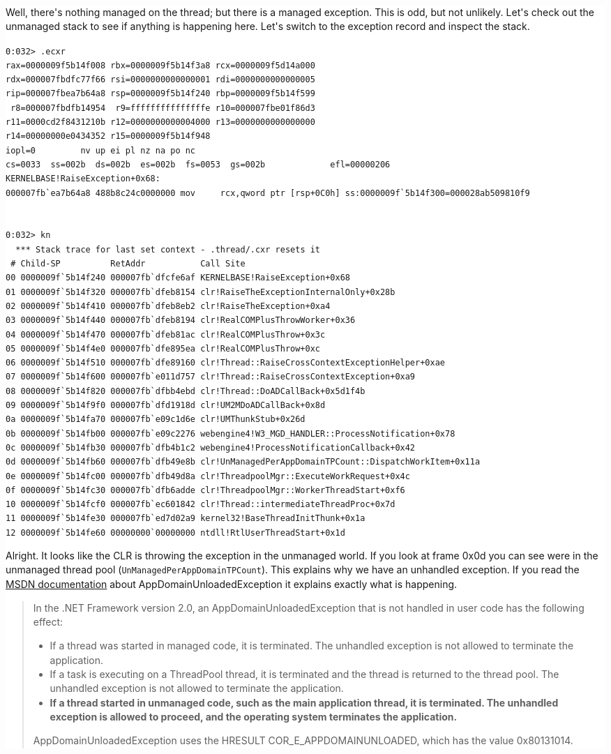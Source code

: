 Well, there's nothing managed on the thread; but there is a managed exception. This is odd, but not unlikely. Let's check out the unmanaged stack to see if anything is happening here. Let's switch to the exception record and inspect the stack.

~~~
0:032> .ecxr
rax=0000009f5b14f008 rbx=0000009f5b14f3a8 rcx=0000009f5d14a000
rdx=000007fbdfc77f66 rsi=0000000000000001 rdi=0000000000000005
rip=000007fbea7b64a8 rsp=0000009f5b14f240 rbp=0000009f5b14f599
 r8=000007fbdfb14954  r9=fffffffffffffffe r10=000007fbe01f86d3
r11=0000cd2f8431210b r12=0000000000004000 r13=0000000000000000
r14=00000000e0434352 r15=0000009f5b14f948
iopl=0         nv up ei pl nz na po nc
cs=0033  ss=002b  ds=002b  es=002b  fs=0053  gs=002b             efl=00000206
KERNELBASE!RaiseException+0x68:
000007fb`ea7b64a8 488b8c24c0000000 mov     rcx,qword ptr [rsp+0C0h] ss:0000009f`5b14f300=000028ab509810f9


0:032> kn
  *** Stack trace for last set context - .thread/.cxr resets it
 # Child-SP          RetAddr           Call Site
00 0000009f`5b14f240 000007fb`dfcfe6af KERNELBASE!RaiseException+0x68
01 0000009f`5b14f320 000007fb`dfeb8154 clr!RaiseTheExceptionInternalOnly+0x28b
02 0000009f`5b14f410 000007fb`dfeb8eb2 clr!RaiseTheException+0xa4
03 0000009f`5b14f440 000007fb`dfeb8194 clr!RealCOMPlusThrowWorker+0x36
04 0000009f`5b14f470 000007fb`dfeb81ac clr!RealCOMPlusThrow+0x3c
05 0000009f`5b14f4e0 000007fb`dfe895ea clr!RealCOMPlusThrow+0xc
06 0000009f`5b14f510 000007fb`dfe89160 clr!Thread::RaiseCrossContextExceptionHelper+0xae
07 0000009f`5b14f600 000007fb`e011d757 clr!Thread::RaiseCrossContextException+0xa9
08 0000009f`5b14f820 000007fb`dfbb4ebd clr!Thread::DoADCallBack+0x5d1f4b
09 0000009f`5b14f9f0 000007fb`dfd1918d clr!UM2MDoADCallBack+0x8d
0a 0000009f`5b14fa70 000007fb`e09c1d6e clr!UMThunkStub+0x26d
0b 0000009f`5b14fb00 000007fb`e09c2276 webengine4!W3_MGD_HANDLER::ProcessNotification+0x78
0c 0000009f`5b14fb30 000007fb`dfb4b1c2 webengine4!ProcessNotificationCallback+0x42
0d 0000009f`5b14fb60 000007fb`dfb49e8b clr!UnManagedPerAppDomainTPCount::DispatchWorkItem+0x11a
0e 0000009f`5b14fc00 000007fb`dfb49d8a clr!ThreadpoolMgr::ExecuteWorkRequest+0x4c
0f 0000009f`5b14fc30 000007fb`dfb6adde clr!ThreadpoolMgr::WorkerThreadStart+0xf6
10 0000009f`5b14fcf0 000007fb`ec601842 clr!Thread::intermediateThreadProc+0x7d
11 0000009f`5b14fe30 000007fb`ed7d02a9 kernel32!BaseThreadInitThunk+0x1a
12 0000009f`5b14fe60 00000000`00000000 ntdll!RtlUserThreadStart+0x1d
~~~

Alright. It looks like the CLR is throwing the exception in the unmanaged world. If you look at frame 0x0d you can see were in the unmanaged thread pool (`UnManagedPerAppDomainTPCount`). This explains why we have an unhandled exception. If you read the [MSDN documentation][msdnapp] about AppDomainUnloadedException it explains exactly what is happening.

>In the .NET Framework version 2.0, an AppDomainUnloadedException that is not handled in user code has the following effect:
>
>* If a thread was started in managed code, it is terminated. The unhandled exception is not allowed to terminate the application.
>* If a task is executing on a ThreadPool thread, it is terminated and the thread is returned to the thread pool. The unhandled exception is not allowed to terminate the application.
>* **If a thread started in unmanaged code, such as the main application thread, it is terminated. The unhandled exception is allowed to proceed, and the operating system terminates the application.**
>
>AppDomainUnloadedException uses the HRESULT COR_E_APPDOMAINUNLOADED, which has the value 0x80131014.


[msdnapp]: https://msdn.microsoft.com/en-us/library/system.appdomainunloadedexception%28v=vs.110%29.aspx
[netext]: https://netext.codeplex.com/
[tess]: http://blogs.msdn.com/b/tess/archive/2006/08/02/asp-net-case-study-lost-session-variables-and-appdomain-recycles.aspx